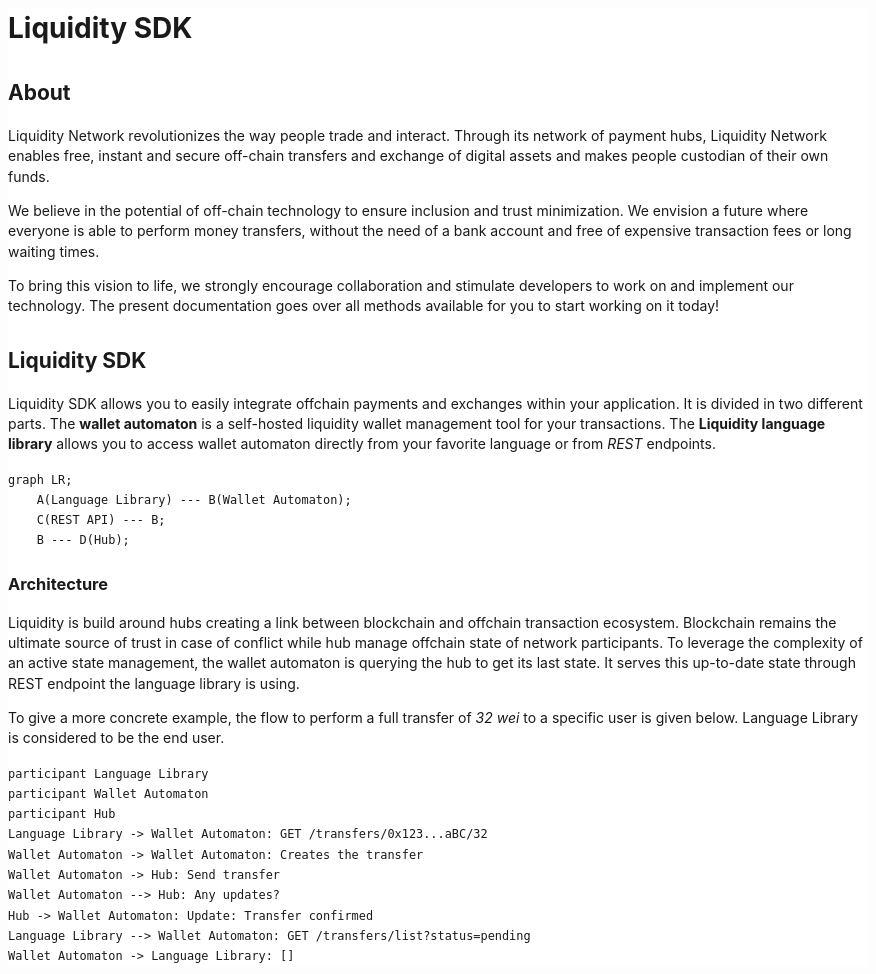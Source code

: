 # Liquidity SDK





## About

Liquidity Network revolutionizes the way people trade and interact.  Through its network of payment hubs, Liquidity Network enables free,  instant and secure off-chain transfers and exchange of digital assets  and makes people custodian of their own funds.

We believe in the potential of off-chain technology to ensure  inclusion and trust minimization. We envision a future where everyone is  able to perform money transfers, without the need of a bank account and  free of expensive transaction fees or long waiting times.

To bring this vision to life, we strongly encourage collaboration and  stimulate developers to work on and implement our technology. The present documentation goes over all methods available for you to start working on it today!



## Liquidity SDK

Liquidity SDK allows you to easily integrate offchain payments and exchanges within your application. It is divided in two different parts. The **wallet automaton** is a self-hosted liquidity wallet management tool for your transactions. The **Liquidity language library** allows you to access wallet automaton directly from your favorite language or from *REST* endpoints.

```mermaid
graph LR;
    A(Language Library) --- B(Wallet Automaton);
    C(REST API) --- B;
    B --- D(Hub);
```



### Architecture

Liquidity is build around hubs creating a link between blockchain and offchain transaction ecosystem. Blockchain remains the ultimate source of trust in case of conflict while hub manage offchain state of network participants. To leverage the complexity of an active state management, the wallet automaton is querying the hub to get its last state. It serves this up-to-date state through REST endpoint the language library is using.

To give a more concrete example, the flow to perform a full transfer of *32 wei* to a specific user is given below. Language Library is considered to be the end user.

```sequence
participant Language Library
participant Wallet Automaton
participant Hub
Language Library -> Wallet Automaton: GET /transfers/0x123...aBC/32
Wallet Automaton -> Wallet Automaton: Creates the transfer
Wallet Automaton -> Hub: Send transfer
Wallet Automaton --> Hub: Any updates?
Hub -> Wallet Automaton: Update: Transfer confirmed
Language Library --> Wallet Automaton: GET /transfers/list?status=pending
Wallet Automaton -> Language Library: []
```
